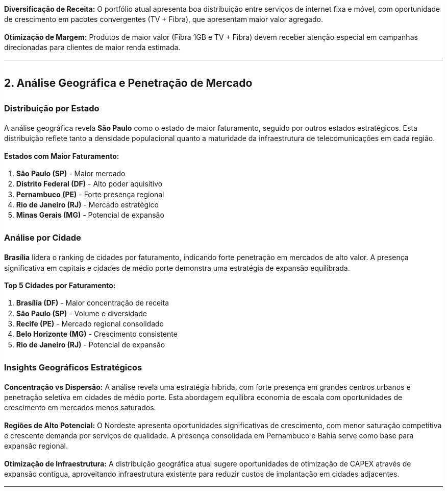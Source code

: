 **Diversificação de Receita:** O portfólio atual apresenta boa distribuição entre serviços de internet fixa e móvel, com oportunidade de crescimento em pacotes convergentes (TV + Fibra), que apresentam maior valor agregado.

**Otimização de Margem:** Produtos de maior valor (Fibra 1GB e TV + Fibra) devem receber atenção especial em campanhas direcionadas para clientes de maior renda estimada.

---

## 2. Análise Geográfica e Penetração de Mercado

### Distribuição por Estado

A análise geográfica revela **São Paulo** como o estado de maior faturamento, seguido por outros estados estratégicos. Esta distribuição reflete tanto a densidade populacional quanto a maturidade da infraestrutura de telecomunicações em cada região.

**Estados com Maior Faturamento:**

1. **São Paulo (SP)** - Maior mercado
2. **Distrito Federal (DF)** - Alto poder aquisitivo
3. **Pernambuco (PE)** - Forte presença regional
4. **Rio de Janeiro (RJ)** - Mercado estratégico
5. **Minas Gerais (MG)** - Potencial de expansão

### Análise por Cidade

**Brasília** lidera o ranking de cidades por faturamento, indicando forte penetração em mercados de alto valor. A presença significativa em capitais e cidades de médio porte demonstra uma estratégia de expansão equilibrada.

**Top 5 Cidades por Faturamento:**

1. **Brasília (DF)** - Maior concentração de receita
2. **São Paulo (SP)** - Volume e diversidade
3. **Recife (PE)** - Mercado regional consolidado
4. **Belo Horizonte (MG)** - Crescimento consistente
5. **Rio de Janeiro (RJ)** - Potencial de expansão

### Insights Geográficos Estratégicos

**Concentração vs Dispersão:** A análise revela uma estratégia híbrida, com forte presença em grandes centros urbanos e penetração seletiva em cidades de médio porte. Esta abordagem equilibra economia de escala com oportunidades de crescimento em mercados menos saturados.

**Regiões de Alto Potencial:** O Nordeste apresenta oportunidades significativas de crescimento, com menor saturação competitiva e crescente demanda por serviços de qualidade. A presença consolidada em Pernambuco e Bahia serve como base para expansão regional.

**Otimização de Infraestrutura:** A distribuição geográfica atual sugere oportunidades de otimização de CAPEX através de expansão contígua, aproveitando infraestrutura existente para reduzir custos de implantação em cidades adjacentes.

---
